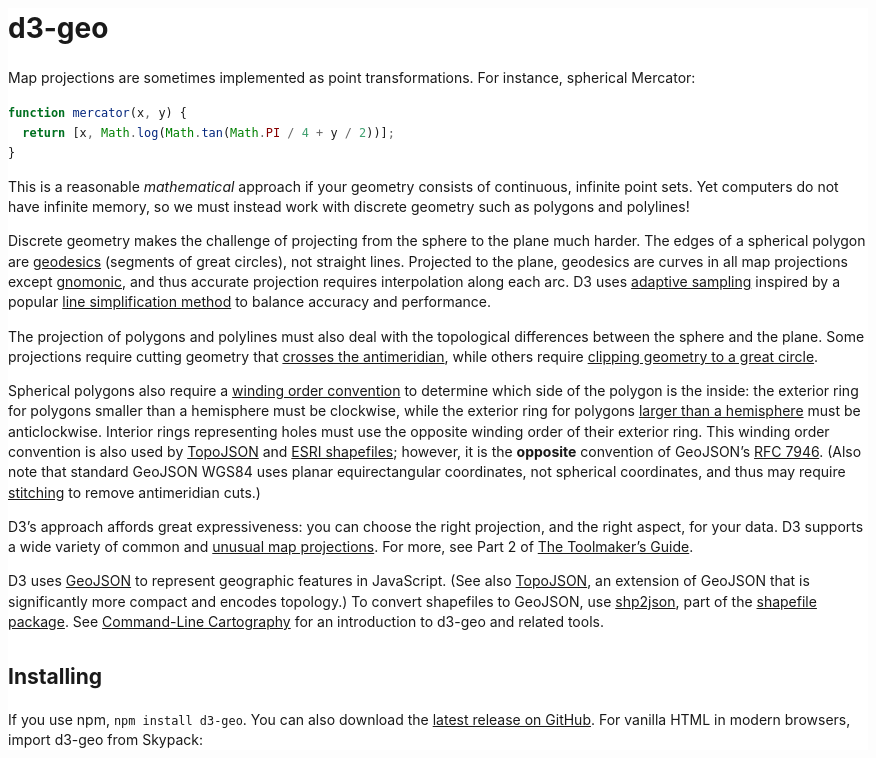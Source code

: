 # d3-geo

Map projections are sometimes implemented as point transformations. For instance, spherical Mercator:

```js
function mercator(x, y) {
  return [x, Math.log(Math.tan(Math.PI / 4 + y / 2))];
}
```

This is a reasonable *mathematical* approach if your geometry consists of continuous, infinite point sets. Yet computers do not have infinite memory, so we must instead work with discrete geometry such as polygons and polylines!

Discrete geometry makes the challenge of projecting from the sphere to the plane much harder. The edges of a spherical polygon are [geodesics](https://en.wikipedia.org/wiki/Geodesic) (segments of great circles), not straight lines. Projected to the plane, geodesics are curves in all map projections except [gnomonic](#geoGnomonic), and thus accurate projection requires interpolation along each arc. D3 uses [adaptive sampling](https://bl.ocks.org/mbostock/3795544) inspired by a popular [line simplification method](https://bost.ocks.org/mike/simplify/) to balance accuracy and performance.

The projection of polygons and polylines must also deal with the topological differences between the sphere and the plane. Some projections require cutting geometry that [crosses the antimeridian](https://bl.ocks.org/mbostock/3788999), while others require [clipping geometry to a great circle](https://bl.ocks.org/mbostock/3021474).

Spherical polygons also require a [winding order convention](https://bl.ocks.org/mbostock/a7bdfeb041e850799a8d3dce4d8c50c8) to determine which side of the polygon is the inside: the exterior ring for polygons smaller than a hemisphere must be clockwise, while the exterior ring for polygons [larger than a hemisphere](https://bl.ocks.org/mbostock/6713736) must be anticlockwise. Interior rings representing holes must use the opposite winding order of their exterior ring. This winding order convention is also used by [TopoJSON](https://github.com/topojson) and [ESRI shapefiles](https://github.com/mbostock/shapefile); however, it is the **opposite** convention of GeoJSON’s [RFC 7946](https://tools.ietf.org/html/rfc7946#section-3.1.6). (Also note that standard GeoJSON WGS84 uses planar equirectangular coordinates, not spherical coordinates, and thus may require [stitching](https://github.com/d3/d3-geo-projection/blob/main/README.md#geostitch) to remove antimeridian cuts.)

D3’s approach affords great expressiveness: you can choose the right projection, and the right aspect, for your data. D3 supports a wide variety of common and [unusual map projections](https://github.com/d3/d3-geo-projection). For more, see Part 2 of [The Toolmaker’s Guide](https://vimeo.com/106198518#t=20m0s).

D3 uses [GeoJSON](http://geojson.org/geojson-spec.html) to represent geographic features in JavaScript. (See also [TopoJSON](https://github.com/mbostock/topojson), an extension of GeoJSON that is significantly more compact and encodes topology.) To convert shapefiles to GeoJSON, use [shp2json](https://github.com/mbostock/shapefile/blob/main/README.md#shp2json), part of the [shapefile package](https://github.com/mbostock/shapefile). See [Command-Line Cartography](https://medium.com/@mbostock/command-line-cartography-part-1-897aa8f8ca2c) for an introduction to d3-geo and related tools.

## Installing

If you use npm, `npm install d3-geo`. You can also download the [latest release on GitHub](https://github.com/d3/d3-geo/releases/latest). For vanilla HTML in modern browsers, import d3-geo from Skypack:

